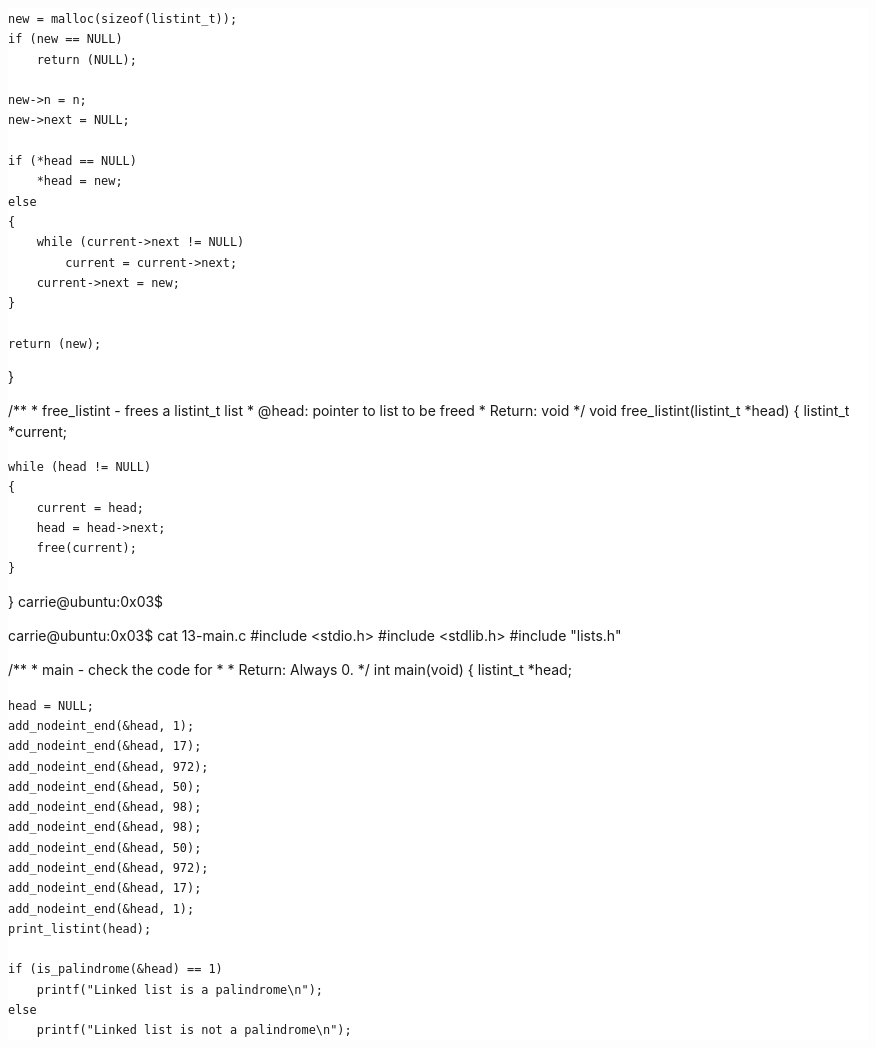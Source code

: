     new = malloc(sizeof(listint_t));
    if (new == NULL)
        return (NULL);

    new->n = n;
    new->next = NULL;

    if (*head == NULL)
        *head = new;
    else
    {
        while (current->next != NULL)
            current = current->next;
        current->next = new;
    }

    return (new);

}

/\*\* \* free\_listint - frees a listint\_t list \* @head: pointer to
list to be freed \* Return: void */ void free\_listint(listint\_t *head)
{ listint\_t \*current;

    while (head != NULL)
    {
        current = head;
        head = head->next;
        free(current);
    }

} carrie\@ubuntu:0x03\$

carrie\@ubuntu:0x03\$ cat 13-main.c \#include \<stdio.h\> \#include
\<stdlib.h\> \#include "lists.h"

/\*\* \* main - check the code for * * Return: Always 0. */ int
main(void) { listint\_t *head;

    head = NULL;
    add_nodeint_end(&head, 1);
    add_nodeint_end(&head, 17);
    add_nodeint_end(&head, 972);
    add_nodeint_end(&head, 50);
    add_nodeint_end(&head, 98);
    add_nodeint_end(&head, 98);
    add_nodeint_end(&head, 50);
    add_nodeint_end(&head, 972);
    add_nodeint_end(&head, 17);
    add_nodeint_end(&head, 1);
    print_listint(head);

    if (is_palindrome(&head) == 1)
        printf("Linked list is a palindrome\n");
    else
        printf("Linked list is not a palindrome\n");
